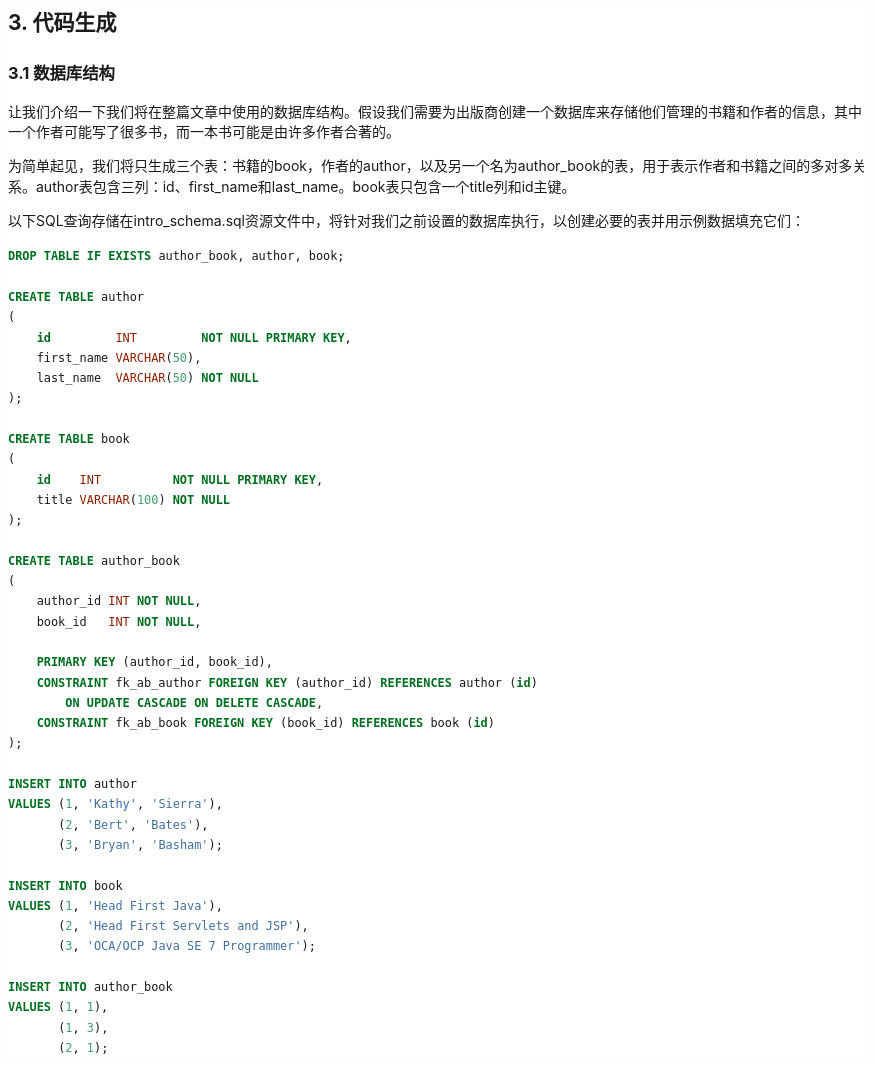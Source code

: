 ## 3. 代码生成

### 3.1 数据库结构

让我们介绍一下我们将在整篇文章中使用的数据库结构。假设我们需要为出版商创建一个数据库来存储他们管理的书籍和作者的信息，其中一个作者可能写了很多书，而一本书可能是由许多作者合著的。

为简单起见，我们将只生成三个表：书籍的book，作者的author，以及另一个名为author_book的表，用于表示作者和书籍之间的多对多关系。author表包含三列：id、first_name和last_name。book表只包含一个title列和id主键。

以下SQL查询存储在intro_schema.sql资源文件中，将针对我们之前设置的数据库执行，以创建必要的表并用示例数据填充它们：

```sql
DROP TABLE IF EXISTS author_book, author, book;

CREATE TABLE author
(
    id         INT         NOT NULL PRIMARY KEY,
    first_name VARCHAR(50),
    last_name  VARCHAR(50) NOT NULL
);

CREATE TABLE book
(
    id    INT          NOT NULL PRIMARY KEY,
    title VARCHAR(100) NOT NULL
);

CREATE TABLE author_book
(
    author_id INT NOT NULL,
    book_id   INT NOT NULL,

    PRIMARY KEY (author_id, book_id),
    CONSTRAINT fk_ab_author FOREIGN KEY (author_id) REFERENCES author (id)
        ON UPDATE CASCADE ON DELETE CASCADE,
    CONSTRAINT fk_ab_book FOREIGN KEY (book_id) REFERENCES book (id)
);

INSERT INTO author
VALUES (1, 'Kathy', 'Sierra'),
       (2, 'Bert', 'Bates'),
       (3, 'Bryan', 'Basham');

INSERT INTO book
VALUES (1, 'Head First Java'),
       (2, 'Head First Servlets and JSP'),
       (3, 'OCA/OCP Java SE 7 Programmer');

INSERT INTO author_book
VALUES (1, 1),
       (1, 3),
       (2, 1);
```
